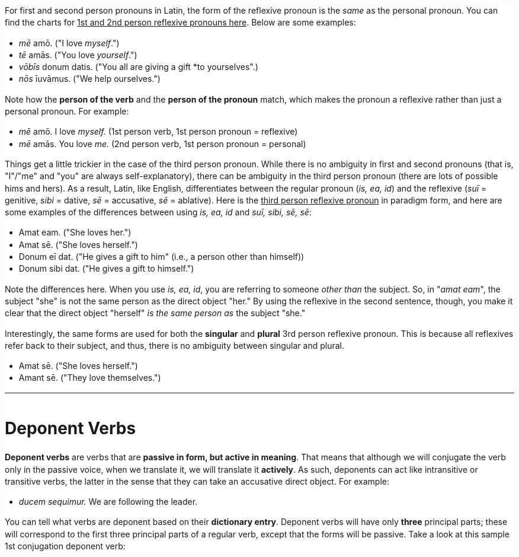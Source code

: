 For first and second person pronouns in Latin, the form of the reflexive pronoun is the *same* as the personal pronoun. You can find the charts for [1st and 2nd person reflexive pronouns here](../../reference/pronouns-paradigms/#reflexive). Below are some examples:

- *mē* amō. ("I love *myself*.")
- *tē* amās. ("You love *yourself*.")
- *vōbīs* donum datis. ("You all are giving a gift *to yourselves".)
- *nōs* īuvāmus. ("We help ourselves.")

Note how the **person of the verb** and the **person of the pronoun** match, which makes the pronoun a reflexive rather than just a personal pronoun. For example:

- *mē* amō. I love *myself.* (1st person verb, 1st person pronoun = reflexive)
- *mē* amās. You love *me.* (2nd person verb, 1st person pronoun = personal)

Things get a little trickier in the case of the third person pronoun. While there is no ambiguity in first and second pronouns (that is, "I"/"me" and "you" are always self-explanatory), there can be ambiguity in the third person pronoun (there are lots of possible hims and hers). As a result, Latin, like English, differentiates between the regular pronoun (*is, ea, id*) and the reflexive (*suī* = genitive, *sibi* = dative, *sē* = accusative, *sē* = ablative). Here is the [third person reflexive pronoun](../../reference/pronouns-paradigms/#3rd-person-himself-herself-itself-themselves) in paradigm form, and here are some examples of the differences between using *is, ea, id* and *suī, sibi, sē, sē*:

- Amat eam. ("She loves her.")
- Amat sē. ("She loves herself.")
- Donum eī dat. ("He gives a gift to him" (i.e., a person other than himself))
- Donum sibi dat. ("He gives a gift to himself.")

Note the differences here. When you use *is, ea, id*, you are referring to someone *other than* the subject. So, in "*amat eam*", the subject "she" is not the same person as the direct object "her." By using the reflexive in the second sentence, though, you make it clear that the direct object "herself" *is the same person as* the subject "she."

Interestingly, the same forms are used for both the **singular** and **plural** 3rd person reflexive pronoun. This is because all reflexives refer back to their subject, and thus, there is no ambiguity between singular and plural.

- Amat sē. ("She loves herself.")
- Amant sē. ("They love themselves.")

***

# Deponent Verbs

**Deponent verbs** are verbs that are **passive in form, but active in meaning**. That means that although we will conjugate the verb only in the passive voice, when we translate it, we will translate it **actively**. As such, deponents can act like intransitive or transitive verbs, the latter in the sense that they can take an accusative direct object. For example:

- *ducem sequimur.* We are following the leader.

You can tell what verbs are deponent based on their **dictionary entry**. Deponent verbs will have only **three** principal parts; these will correspond to the first three principal parts of a regular verb, except that the forms will be passive. Take a look at this sample 1st conjugation deponent verb:
